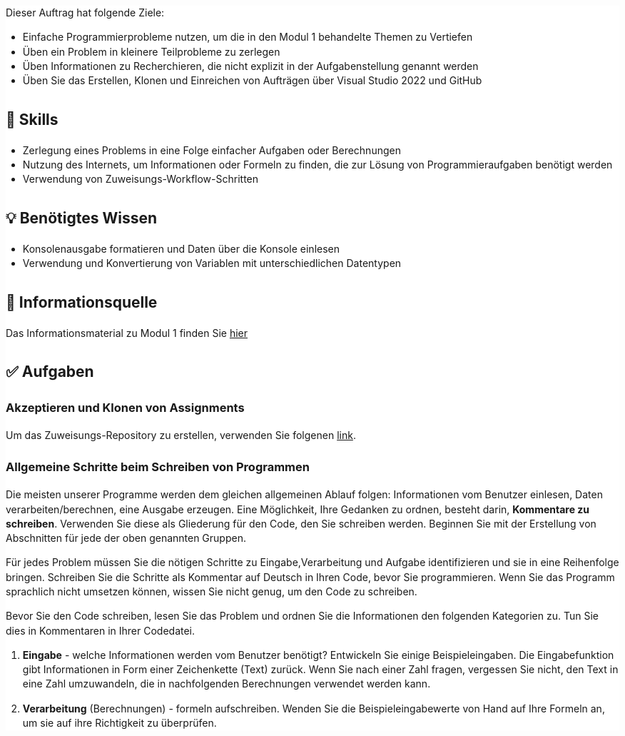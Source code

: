 Dieser Auftrag hat folgende Ziele:

+ Einfache Programmierprobleme nutzen, um die in den Modul 1 behandelte Themen zu Vertiefen
+ Üben ein Problem in kleinere Teilprobleme zu zerlegen
+ Üben Informationen zu Recherchieren, die nicht explizit in der Aufgabenstellung genannt werden
+ Üben Sie das Erstellen, Klonen und Einreichen von Aufträgen über Visual Studio 2022 und GitHub

##  :school_satchel: Skills

+ Zerlegung eines Problems in eine Folge einfacher Aufgaben oder Berechnungen
+ Nutzung des Internets, um Informationen oder Formeln zu finden, die zur Lösung von Programmieraufgaben benötigt werden
+ Verwendung von Zuweisungs-Workflow-Schritten

## :bulb: Benötigtes Wissen
+ Konsolenausgabe formatieren und Daten über die Konsole einlesen
+ Verwendung und Konvertierung von Variablen mit unterschiedlichen Datentypen

## :bookmark_tabs: Informationsquelle
Das Informationsmaterial zu Modul 1 finden Sie [hier](./AddFiles/SAS_Eingabe_Exeption_TryParse_Info.pdf)
  
## :white_check_mark: Aufgaben

### Akzeptieren und Klonen von Assignments

Um das Zuweisungs-Repository zu erstellen, verwenden Sie folgenen [link](https://classroom.github.com/a/LTy1ZWOs).

### Allgemeine Schritte beim Schreiben von Programmen

Die meisten unserer Programme werden dem gleichen allgemeinen Ablauf folgen: Informationen vom Benutzer einlesen, Daten verarbeiten/berechnen, eine Ausgabe erzeugen. Eine Möglichkeit, Ihre Gedanken zu ordnen, besteht darin, **Kommentare zu schreiben**. Verwenden Sie diese als Gliederung für den Code, den Sie schreiben werden. Beginnen Sie mit der Erstellung von Abschnitten für jede der oben genannten Gruppen.

Für jedes Problem müssen Sie die nötigen Schritte zu Eingabe,Verarbeitung und Aufgabe identifizieren und sie in eine Reihenfolge bringen. Schreiben Sie die Schritte als Kommentar auf Deutsch in Ihren Code, bevor Sie programmieren. Wenn Sie das Programm sprachlich nicht umsetzen können, wissen Sie nicht genug, um den Code zu schreiben. 

Bevor Sie den Code schreiben, lesen Sie das Problem und ordnen Sie die Informationen den folgenden Kategorien zu. Tun Sie dies in Kommentaren in Ihrer Codedatei. 

1. **Eingabe** - welche Informationen werden vom Benutzer benötigt? Entwickeln Sie einige Beispieleingaben. Die Eingabefunktion gibt Informationen in Form einer Zeichenkette (Text) zurück. Wenn Sie nach einer Zahl fragen, vergessen Sie nicht, den Text in eine Zahl umzuwandeln, die in nachfolgenden Berechnungen verwendet werden kann. 

2. **Verarbeitung** (Berechnungen) - formeln aufschreiben. Wenden Sie die Beispieleingabewerte von Hand auf Ihre Formeln an, um sie auf ihre Richtigkeit zu überprüfen.
